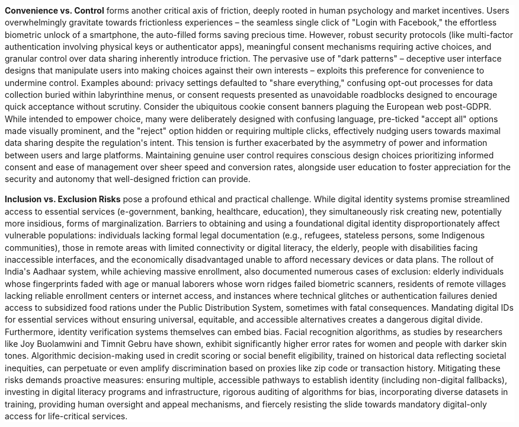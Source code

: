 **Convenience vs. Control** forms another critical axis of friction, deeply rooted in human psychology and market incentives. Users overwhelmingly gravitate towards frictionless experiences – the seamless single click of "Login with Facebook," the effortless biometric unlock of a smartphone, the auto-filled forms saving precious time. However, robust security protocols (like multi-factor authentication involving physical keys or authenticator apps), meaningful consent mechanisms requiring active choices, and granular control over data sharing inherently introduce friction. The pervasive use of "dark patterns" – deceptive user interface designs that manipulate users into making choices against their own interests – exploits this preference for convenience to undermine control. Examples abound: privacy settings defaulted to "share everything," confusing opt-out processes for data collection buried within labyrinthine menus, or consent requests presented as unavoidable roadblocks designed to encourage quick acceptance without scrutiny. Consider the ubiquitous cookie consent banners plaguing the European web post-GDPR. While intended to empower choice, many were deliberately designed with confusing language, pre-ticked "accept all" options made visually prominent, and the "reject" option hidden or requiring multiple clicks, effectively nudging users towards maximal data sharing despite the regulation's intent. This tension is further exacerbated by the asymmetry of power and information between users and large platforms. Maintaining genuine user control requires conscious design choices prioritizing informed consent and ease of management over sheer speed and conversion rates, alongside user education to foster appreciation for the security and autonomy that well-designed friction can provide.

**Inclusion vs. Exclusion Risks** pose a profound ethical and practical challenge. While digital identity systems promise streamlined access to essential services (e-government, banking, healthcare, education), they simultaneously risk creating new, potentially more insidious, forms of marginalization. Barriers to obtaining and using a foundational digital identity disproportionately affect vulnerable populations: individuals lacking formal legal documentation (e.g., refugees, stateless persons, some Indigenous communities), those in remote areas with limited connectivity or digital literacy, the elderly, people with disabilities facing inaccessible interfaces, and the economically disadvantaged unable to afford necessary devices or data plans. The rollout of India's Aadhaar system, while achieving massive enrollment, also documented numerous cases of exclusion: elderly individuals whose fingerprints faded with age or manual laborers whose worn ridges failed biometric scanners, residents of remote villages lacking reliable enrollment centers or internet access, and instances where technical glitches or authentication failures denied access to subsidized food rations under the Public Distribution System, sometimes with fatal consequences. Mandating digital IDs for essential services without ensuring universal, equitable, and accessible alternatives creates a dangerous digital divide. Furthermore, identity verification systems themselves can embed bias. Facial recognition algorithms, as studies by researchers like Joy Buolamwini and Timnit Gebru have shown, exhibit significantly higher error rates for women and people with darker skin tones. Algorithmic decision-making used in credit scoring or social benefit eligibility, trained on historical data reflecting societal inequities, can perpetuate or even amplify discrimination based on proxies like zip code or transaction history. Mitigating these risks demands proactive measures: ensuring multiple, accessible pathways to establish identity (including non-digital fallbacks), investing in digital literacy programs and infrastructure, rigorous auditing of algorithms for bias, incorporating diverse datasets in training, providing human oversight and appeal mechanisms, and fiercely resisting the slide towards mandatory digital-only access for life-critical services.
